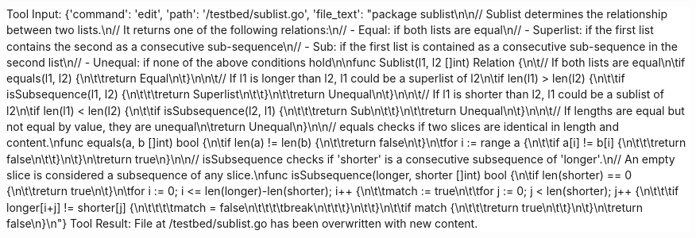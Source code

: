 Tool Input: {'command': 'edit', 'path': '/testbed/sublist.go', 'file_text': "package sublist\n\n// Sublist determines the relationship between two lists.\n// It returns one of the following relations:\n// - Equal: if both lists are equal\n// - Superlist: if the first list contains the second as a consecutive sub-sequence\n// - Sub: if the first list is contained as a consecutive sub-sequence in the second list\n// - Unequal: if none of the above conditions hold\n\nfunc Sublist(l1, l2 []int) Relation {\n\t// If both lists are equal\n\tif equals(l1, l2) {\n\t\treturn Equal\n\t}\n\n\t// If l1 is longer than l2, l1 could be a superlist of l2\n\tif len(l1) > len(l2) {\n\t\tif isSubsequence(l1, l2) {\n\t\t\treturn Superlist\n\t\t}\n\t\treturn Unequal\n\t}\n\n\t// If l1 is shorter than l2, l1 could be a sublist of l2\n\tif len(l1) < len(l2) {\n\t\tif isSubsequence(l2, l1) {\n\t\t\treturn Sub\n\t\t}\n\t\treturn Unequal\n\t}\n\n\t// If lengths are equal but not equal by value, they are unequal\n\treturn Unequal\n}\n\n// equals checks if two slices are identical in length and content.\nfunc equals(a, b []int) bool {\n\tif len(a) != len(b) {\n\t\treturn false\n\t}\n\tfor i := range a {\n\t\tif a[i] != b[i] {\n\t\t\treturn false\n\t\t}\n\t}\n\treturn true\n}\n\n// isSubsequence checks if 'shorter' is a consecutive subsequence of 'longer'.\n// An empty slice is considered a subsequence of any slice.\nfunc isSubsequence(longer, shorter []int) bool {\n\tif len(shorter) == 0 {\n\t\treturn true\n\t}\n\tfor i := 0; i <= len(longer)-len(shorter); i++ {\n\t\tmatch := true\n\t\tfor j := 0; j < len(shorter); j++ {\n\t\t\tif longer[i+j] != shorter[j] {\n\t\t\t\tmatch = false\n\t\t\t\tbreak\n\t\t\t}\n\t\t}\n\t\tif match {\n\t\t\treturn true\n\t\t}\n\t}\n\treturn false\n}\n"}
Tool Result: File at /testbed/sublist.go has been overwritten with new content.
